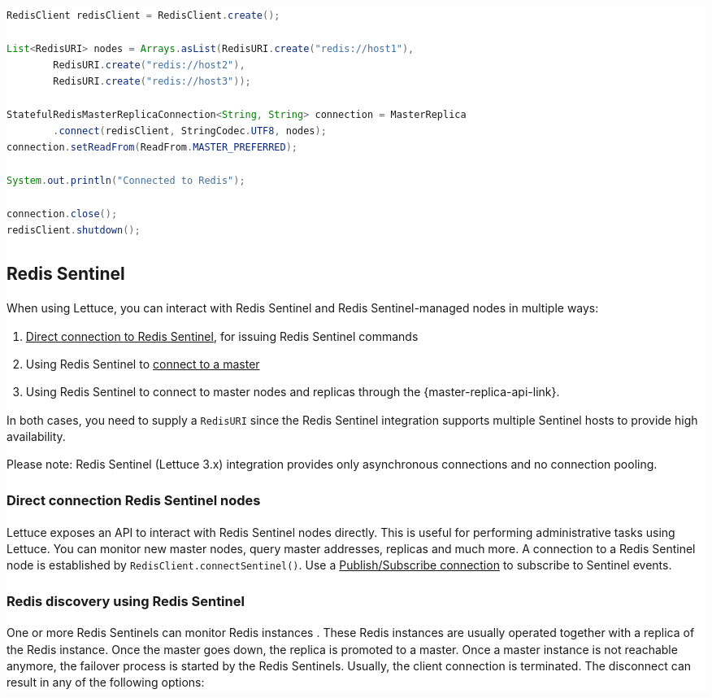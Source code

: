 ``` java
RedisClient redisClient = RedisClient.create();

List<RedisURI> nodes = Arrays.asList(RedisURI.create("redis://host1"),
        RedisURI.create("redis://host2"),
        RedisURI.create("redis://host3"));

StatefulRedisMasterReplicaConnection<String, String> connection = MasterReplica
        .connect(redisClient, StringCodec.UTF8, nodes);
connection.setReadFrom(ReadFrom.MASTER_PREFERRED);

System.out.println("Connected to Redis");

connection.close();
redisClient.shutdown();
```

## Redis Sentinel

When using Lettuce, you can interact with Redis Sentinel and Redis
Sentinel-managed nodes in multiple ways:

1.  [Direct connection to Redis
    Sentinel](#direct-connection-redis-sentinel-nodes), for issuing
    Redis Sentinel commands

2.  Using Redis Sentinel to [connect to a
    master](#redis-discovery-using-redis-sentinel)

3.  Using Redis Sentinel to connect to master nodes and replicas through
    the {master-replica-api-link}.

In both cases, you need to supply a `RedisURI` since the Redis Sentinel
integration supports multiple Sentinel hosts to provide high
availability.

Please note: Redis Sentinel (Lettuce 3.x) integration provides only
asynchronous connections and no connection pooling.

### Direct connection Redis Sentinel nodes

Lettuce exposes an API to interact with Redis Sentinel nodes directly.
This is useful for performing administrative tasks using Lettuce. You
can monitor new master nodes, query master addresses, replicas and much
more. A connection to a Redis Sentinel node is established by
`RedisClient.connectSentinel()`. Use a [Publish/Subscribe
connection](user-guide/pubsub.md) to subscribe to Sentinel events.

### Redis discovery using Redis Sentinel

One or more Redis Sentinels can monitor Redis instances . These Redis
instances are usually operated together with a replica of the Redis
instance. Once the master goes down, the replica is promoted to a
master. Once a master instance is not reachable anymore, the failover
process is started by the Redis Sentinels. Usually, the client
connection is terminated. The disconnect can result in any of the
following options:
